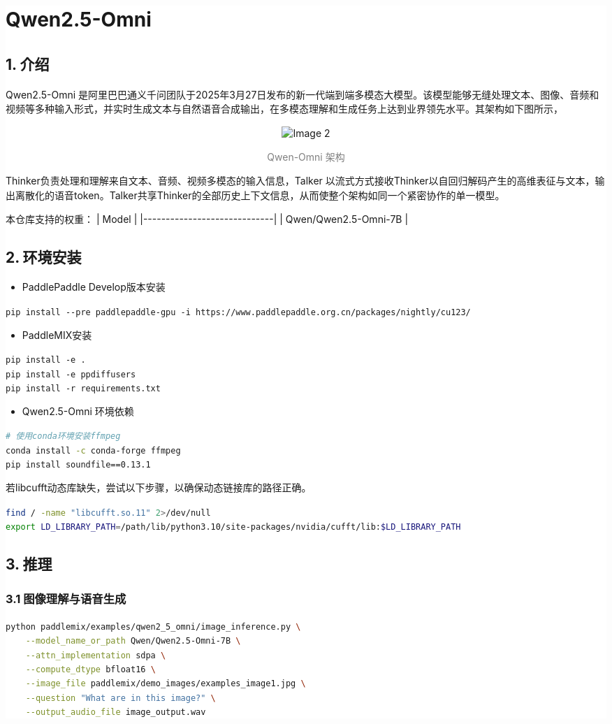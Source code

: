 # Qwen2.5-Omni

## 1. 介绍
Qwen2.5-Omni 是阿里巴巴通义千问团队于2025年3月27日发布的新一代端到端多模态大模型。该模型能够无缝处理文本、图像、音频和视频等多种输入形式，并实时生成文本与自然语音合成输出，在多模态理解和生成任务上达到业界领先水平。其架构如下图所示，
<div align="center">
    <img src="https://github.com/user-attachments/assets/c2938338-2866-4b9a-b422-c43685f5603b" alt="Image 2" style="width: 50%;">
    <p style="color: #808080;"> Qwen-Omni 架构 </p>
</div>
Thinker负责处理和理解来自文本、音频、视频多模态的输入信息，Talker 以流式方式接收Thinker以自回归解码产生的高维表征与文本，输出离散化的语音token。Talker共享Thinker的全部历史上下文信息，从而使整个架构如同一个紧密协作的单一模型。

本仓库支持的权重：
| Model                       |
|-----------------------------|
| Qwen/Qwen2.5-Omni-7B        |

## 2. 环境安装
* PaddlePaddle Develop版本安装
```
pip install --pre paddlepaddle-gpu -i https://www.paddlepaddle.org.cn/packages/nightly/cu123/

```
* PaddleMIX安装
```
pip install -e .
pip install -e ppdiffusers
pip install -r requirements.txt
```
* Qwen2.5-Omni 环境依赖
```bash
# 使用conda环境安装ffmpeg
conda install -c conda-forge ffmpeg
pip install soundfile==0.13.1
```

若libcufft动态库缺失，尝试以下步骤，以确保动态链接库的路径正确。
```bash
find / -name "libcufft.so.11" 2>/dev/null
export LD_LIBRARY_PATH=/path/lib/python3.10/site-packages/nvidia/cufft/lib:$LD_LIBRARY_PATH
```


## 3. 推理

### 3.1 图像理解与语音生成

```bash
python paddlemix/examples/qwen2_5_omni/image_inference.py \
    --model_name_or_path Qwen/Qwen2.5-Omni-7B \
    --attn_implementation sdpa \
    --compute_dtype bfloat16 \
    --image_file paddlemix/demo_images/examples_image1.jpg \
    --question "What are in this image?" \
    --output_audio_file image_output.wav
```
